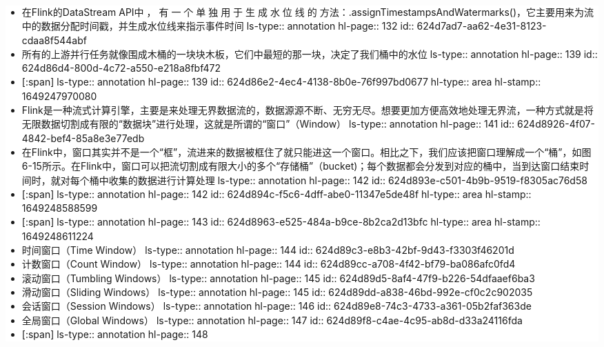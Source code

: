 - 在Flink的DataStream  API中 ， 有 一 个 单 独 用 于 生 成 水 位 线 的 方法：.assignTimestampsAndWatermarks()，它主要用来为流中的数据分配时间戳，并生成水位线来指示事件时间
  ls-type:: annotation
  hl-page:: 132
  id:: 624d7ad7-aa62-4e31-8123-cdaa8f544abf
- 所有的上游并行任务就像围成木桶的一块块木板，它们中最短的那一块，决定了我们桶中的水位
  ls-type:: annotation
  hl-page:: 139
  id:: 624d86d4-800d-4c72-a550-e218a8fbf472
- [:span]
  ls-type:: annotation
  hl-page:: 139
  id:: 624d86e2-4ec4-4138-8b0e-76f997bd0677
  hl-type:: area
  hl-stamp:: 1649247970080
- Flink是一种流式计算引擎，主要是来处理无界数据流的，数据源源不断、无穷无尽。想要更加方便高效地处理无界流，一种方式就是将无限数据切割成有限的“数据块”进行处理，这就是所谓的“窗口”（Window）
  ls-type:: annotation
  hl-page:: 141
  id:: 624d8926-4f07-4842-bef4-85a8e3e77edb
- 在Flink中，窗口其实并不是一个“框”，流进来的数据被框住了就只能进这一个窗口。相比之下，我们应该把窗口理解成一个“桶”，如图6-15所示。在Flink中，窗口可以把流切割成有限大小的多个“存储桶”（bucket)；每个数据都会分发到对应的桶中，当到达窗口结束时间时，就对每个桶中收集的数据进行计算处理
  ls-type:: annotation
  hl-page:: 142
  id:: 624d893e-c501-4b9b-9519-f8305ac76d58
- [:span]
  ls-type:: annotation
  hl-page:: 142
  id:: 624d894c-f5c6-4dff-abe0-11347e5de48f
  hl-type:: area
  hl-stamp:: 1649248588599
- [:span]
  ls-type:: annotation
  hl-page:: 143
  id:: 624d8963-e525-484a-b9ce-8b2ca2d13bfc
  hl-type:: area
  hl-stamp:: 1649248611224
- 时间窗口（Time Window）
  ls-type:: annotation
  hl-page:: 144
  id:: 624d89c3-e8b3-42bf-9d43-f3303f46201d
- 计数窗口（Count Window）
  ls-type:: annotation
  hl-page:: 144
  id:: 624d89cc-a708-4f42-bf79-ba086afc0fd4
- 滚动窗口（Tumbling Windows）
  ls-type:: annotation
  hl-page:: 145
  id:: 624d89d5-8af4-47f9-b226-54dfaaef6ba3
- 滑动窗口（Sliding Windows）
  ls-type:: annotation
  hl-page:: 145
  id:: 624d89dd-a838-46bd-992e-cf0c2c902035
- 会话窗口（Session Windows）
  ls-type:: annotation
  hl-page:: 146
  id:: 624d89e8-74c3-4733-a361-05b2faf363de
- 全局窗口（Global Windows）
  ls-type:: annotation
  hl-page:: 147
  id:: 624d89f8-c4ae-4c95-ab8d-d33a24116fda
- [:span]
  ls-type:: annotation
  hl-page:: 148
